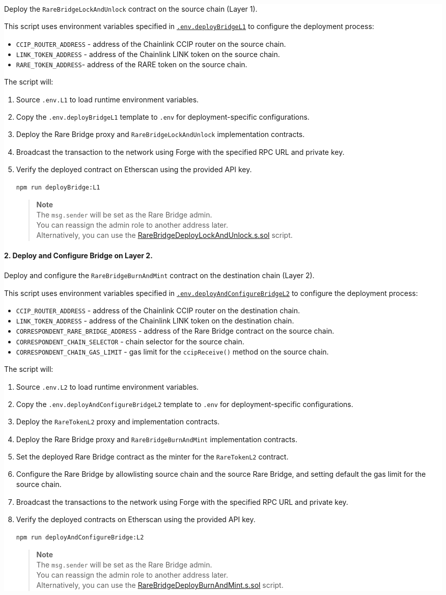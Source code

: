 Deploy the `RareBridgeLockAndUnlock` contract on the source chain (Layer 1).

This script uses environment variables specified in [`.env.deployBridgeL1`](.env.deployBridgeL1) to configure the deployment process:
- `CCIP_ROUTER_ADDRESS` - address of the Chainlink CCIP router on the source chain.
- `LINK_TOKEN_ADDRESS` - address of the Chainlink LINK token on the source chain.
- `RARE_TOKEN_ADDRESS`- address of the RARE token on the source chain.

The script will:
1. Source `.env.L1` to load runtime environment variables.
2. Copy the `.env.deployBridgeL1` template to `.env` for deployment-specific configurations.
3. Deploy the Rare Bridge proxy and `RareBridgeLockAndUnlock` implementation contracts.
4. Broadcast the transaction to the network using Forge with the specified RPC URL and private key.
5. Verify the deployed contract on Etherscan using the provided API key.

   ```sh
   npm run deployBridge:L1
   ```

   > **Note**  
   > The `msg.sender` will be set as the Rare Bridge admin.  
   > You can reassign the admin role to another address later.  
   > Alternatively, you can use the [RareBridgeDeployLockAndUnlock.s.sol](script/RareBridgeDeployLockAndUnlock.s.sol) script.

#### 2. **Deploy and Configure Bridge on Layer 2**.

Deploy and configure the `RareBridgeBurnAndMint` contract on the destination chain (Layer 2).

This script uses environment variables specified in [`.env.deployAndConfigureBridgeL2`](.env.deployAndConfigureBridgeL2) to configure the deployment process:
- `CCIP_ROUTER_ADDRESS` - address of the Chainlink CCIP router on the destination chain.
- `LINK_TOKEN_ADDRESS` - address of the Chainlink LINK token on the destination chain.
- `CORRESPONDENT_RARE_BRIDGE_ADDRESS` - address of the Rare Bridge contract on the source chain.
- `CORRESPONDENT_CHAIN_SELECTOR` - chain selector for the source chain.
- `CORRESPONDENT_CHAIN_GAS_LIMIT` - gas limit for the `ccipReceive()` method on the source chain.

The script will:
1. Source `.env.L2` to load runtime environment variables.
2. Copy the `.env.deployAndConfigureBridgeL2` template to `.env` for deployment-specific configurations. 
3. Deploy the `RareTokenL2` proxy and implementation contracts.
4. Deploy the Rare Bridge proxy and `RareBridgeBurnAndMint` implementation contracts.
5. Set the deployed Rare Bridge contract as the minter for the `RareTokenL2` contract.
6. Configure the Rare Bridge by allowlisting source chain and the source Rare Bridge, and setting default the gas limit for the source chain.
7. Broadcast the transactions to the network using Forge with the specified RPC URL and private key.
8. Verify the deployed contracts on Etherscan using the provided API key.

   ```sh
   npm run deployAndConfigureBridge:L2
   ```

   > **Note**  
   > The `msg.sender` will be set as the Rare Bridge admin.  
   > You can reassign the admin role to another address later.  
   > Alternatively, you can use the [RareBridgeDeployBurnAndMint.s.sol](script/RareBridgeDeployBurnAndMint.s.sol) script.
